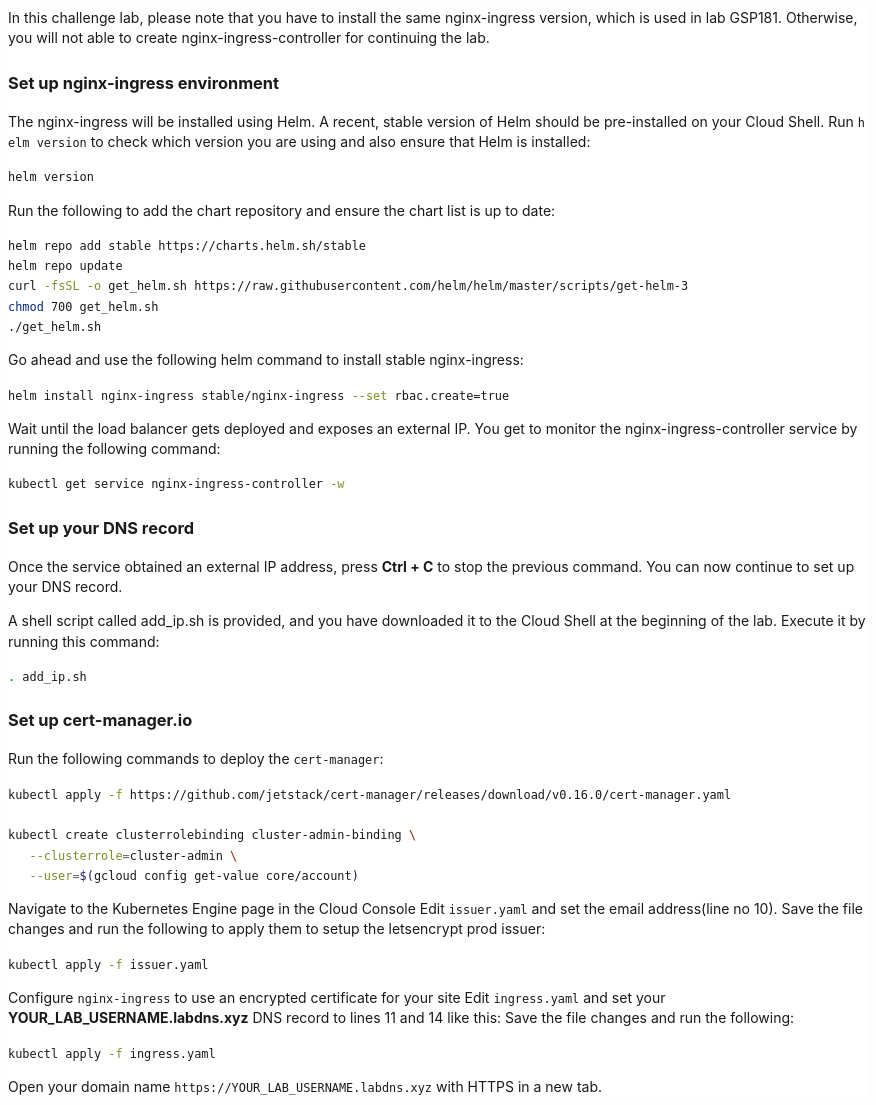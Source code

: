 In this challenge lab, please note that you have to install the same nginx-ingress version, which is used in lab GSP181. Otherwise, you will not able to create nginx-ingress-controller for continuing the lab.

### Set up nginx-ingress environment
The nginx-ingress will be installed using Helm. A recent, stable version of Helm should be pre-installed on your Cloud Shell. Run `helm version` to check which version you are using and also ensure that Helm is installed:
``` bash
helm version
```
Run the following to add the chart repository and ensure the chart list is up to date:
``` bash
helm repo add stable https://charts.helm.sh/stable
helm repo update
curl -fsSL -o get_helm.sh https://raw.githubusercontent.com/helm/helm/master/scripts/get-helm-3
chmod 700 get_helm.sh
./get_helm.sh
```
Go ahead and use the following helm command to install stable nginx-ingress:
``` bash
helm install nginx-ingress stable/nginx-ingress --set rbac.create=true
```
Wait until the load balancer gets deployed and exposes an external IP. You get to monitor the nginx-ingress-controller service by running the following command:
``` bash
kubectl get service nginx-ingress-controller -w
```
### Set up your DNS record
Once the service obtained an external IP address, press **Ctrl + C** to stop the previous command. You can now continue to set up your DNS record.

A shell script called add_ip.sh is provided, and you have downloaded it to the Cloud Shell at the beginning of the lab. Execute it by running this command:
``` bash
. add_ip.sh
```
### Set up cert-manager.io

Run the following commands to deploy the `cert-manager`:
``` bash
kubectl apply -f https://github.com/jetstack/cert-manager/releases/download/v0.16.0/cert-manager.yaml

kubectl create clusterrolebinding cluster-admin-binding \
   --clusterrole=cluster-admin \
   --user=$(gcloud config get-value core/account)
```
Navigate to the Kubernetes Engine page in the Cloud Console
Edit `issuer.yaml` and set the email address(line no 10).
Save the file changes and run the following to apply them to setup the letsencrypt prod issuer:
``` bash
kubectl apply -f issuer.yaml
```
Configure `nginx-ingress` to use an encrypted certificate for your site
Edit `ingress.yaml` and set your **YOUR_LAB_USERNAME.labdns.xyz** DNS record to lines 11 and 14 like this:
Save the file changes and run the following:
``` bash
kubectl apply -f ingress.yaml
```
Open your domain name `https://YOUR_LAB_USERNAME.labdns.xyz` with HTTPS in a new tab.
